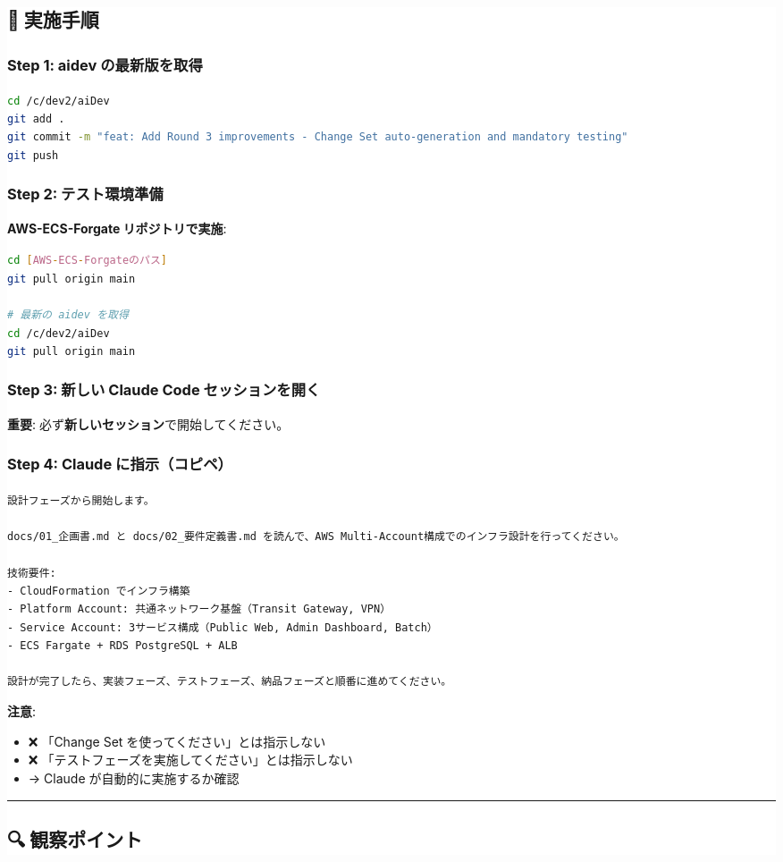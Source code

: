 
## 🚀 実施手順

### Step 1: aidev の最新版を取得

```bash
cd /c/dev2/aiDev
git add .
git commit -m "feat: Add Round 3 improvements - Change Set auto-generation and mandatory testing"
git push
```

### Step 2: テスト環境準備

**AWS-ECS-Forgate リポジトリで実施**:

```bash
cd [AWS-ECS-Forgateのパス]
git pull origin main

# 最新の aidev を取得
cd /c/dev2/aiDev
git pull origin main
```

### Step 3: 新しい Claude Code セッションを開く

**重要**: 必ず**新しいセッション**で開始してください。

### Step 4: Claude に指示（コピペ）

```
設計フェーズから開始します。

docs/01_企画書.md と docs/02_要件定義書.md を読んで、AWS Multi-Account構成でのインフラ設計を行ってください。

技術要件:
- CloudFormation でインフラ構築
- Platform Account: 共通ネットワーク基盤（Transit Gateway, VPN）
- Service Account: 3サービス構成（Public Web, Admin Dashboard, Batch）
- ECS Fargate + RDS PostgreSQL + ALB

設計が完了したら、実装フェーズ、テストフェーズ、納品フェーズと順番に進めてください。
```

**注意**: 
- ❌ 「Change Set を使ってください」とは指示しない
- ❌ 「テストフェーズを実施してください」とは指示しない
- → Claude が自動的に実施するか確認

---

## 🔍 観察ポイント

